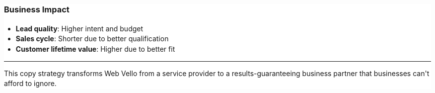 ### **Business Impact**
- **Lead quality**: Higher intent and budget
- **Sales cycle**: Shorter due to better qualification
- **Customer lifetime value**: Higher due to better fit

---

This copy strategy transforms Web Vello from a service provider to a results-guaranteeing business partner that businesses can't afford to ignore.

